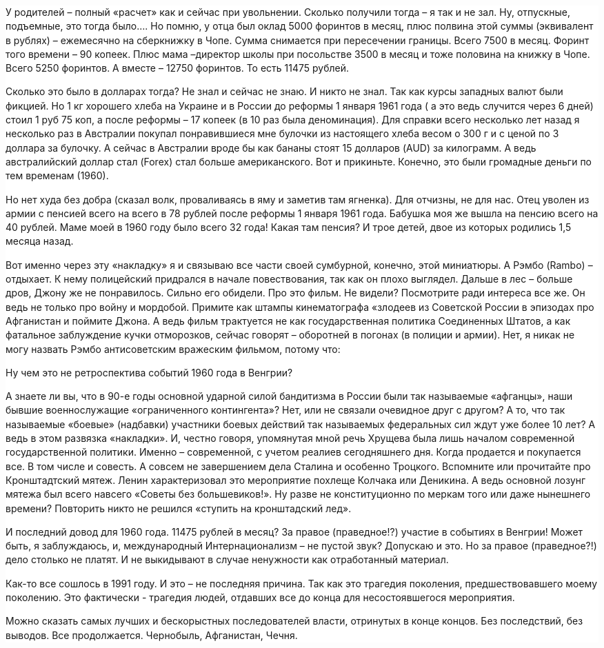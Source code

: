 У родителей – полный «расчет» как и сейчас при увольнении. Сколько получили тогда – я так и не зал. Ну, отпускные, подъемные, это тогда было…. Но помню, у отца был оклад 5000 форинтов в месяц, плюс полвина этой суммы (эквивалент в рублях) – ежемесячно на сберкнижку в Чопе. Сумма снимается при пересечении границы. Всего 7500 в месяц. Форинт того времени – 90 копеек. Плюс мама –директор школы при посольстве 3500 в месяц и тоже половина на книжку в Чопе.   Всего 5250 форинтов. А вместе – 12750 форинтов. То есть 11475 рублей.

Сколько это было в долларах тогда? Не знал и сейчас не знаю. И никто не знал. Так как курсы западных валют были фикцией. Но 1 кг хорошего хлеба на Украине и в России до реформы 1 января 1961 года ( а это ведь случится через 6 дней) стоил 1 руб 75 коп, а после реформы – 17 копеек (в 10 раз была деноминация). Для справки всего несколько лет назад я несколько раз в Австралии покупал понравившиеся мне булочки из настоящего хлеба весом о 300 г и с ценой по 3 доллара за булочку. А сейчас в Австралии вроде бы как бананы стоят 15 долларов (AUD) за килограмм. А ведь австралийский доллар стал (Forex) стал больше американского. Вот и прикиньте. Конечно, это были громадные деньги по тем временам (1960).  

Но нет худа без добра (сказал волк, проваливаясь в яму и заметив там ягненка). Для отчизны, не для нас.  Отец уволен из армии с пенсией всего на всего в 78 рублей после реформы 1 января 1961 года. Бабушка моя же вышла на пенсию всего на 40 рублей. Маме моей в 1960 году было всего 32 года! Какая там пенсия? И трое детей, двое из которых родились 1,5 месяца назад.  

Вот именно через эту «накладку» я и связываю все части своей сумбурной, конечно,  этой миниатюры. А Рэмбо (Rambo) – отдыхает. К нему полицейский придрался в начале повествования, так как он плохо выглядел. Дальше в лес – больше дров, Джону же не понравилось. Сильно его обидели.  Про это фильм. Не видели? Посмотрите ради интереса все же. Он ведь не только про войну и мордобой. Примите как штампы кинематографа «злодеев из Советской России в эпизодах про Афганистан и поймите Джона.  А ведь фильм трактуется не как государственная политика Соединенных Штатов, а как фатальное заблуждение кучки отморозков, сейчас говорят – оборотней в погонах (в полиции и армии). Нет, я никак не могу назвать Рэмбо антисоветским вражеским фильмом, потому что:

Ну чем это не ретроспектива событий 1960 года в Венгрии?

А знаете ли вы, что в 90-е годы основной ударной силой бандитизма в России были так называемые «афганцы», наши бывшие военнослужащие «ограниченного контингента»? Нет, или не связали очевидное друг с другом? А то, что так называемые «боевые» (надбавки) участники боевых действий так называемых федеральных сил ждут уже более 10 лет?  А ведь в этом развязка «накладки». И, честно говоря, упомянутая мной речь Хрущева была лишь началом современной государственной политики. Именно – современной, с учетом реалиев сегодняшнего дня. Когда продается и покупается все. В том числе и совесть.  А совсем не завершением дела Сталина и особенно Троцкого. Вспомните или прочитайте про Кронштадтский мятеж.  Ленин  характеризовал это мероприятие похлеще Колчака или Деникина.  А ведь основной лозунг мятежа был всего навсего «Советы без большевиков!». Ну разве не конституционно по меркам того или даже нынешнего времени? Повторить никто не решился «ступить на кронштадский лед». 

И последний довод для 1960 года. 11475 рублей в месяц?  За правое (праведное!?) участие в событиях в Венгрии! Может быть, я заблуждаюсь, и, международный Интернационализм – не пустой звук?  Допускаю и это. Но за правое (праведное?!) дело столько не платят. И не выкидывают в случае ненужности как отработанный материал.

Как-то все сошлось в 1991 году. И это – не последняя причина. Так как это трагедия поколения, предшествовавшего моему поколению. Это фактически - трагедия людей, отдавших все до конца для несостоявшегося мероприятия. 

Можно сказать самых лучших и бескорыстных последователей власти, отринутых в конце концов.  Без последствий, без выводов. Все продолжается. Чернобыль, Афганистан, Чечня.

